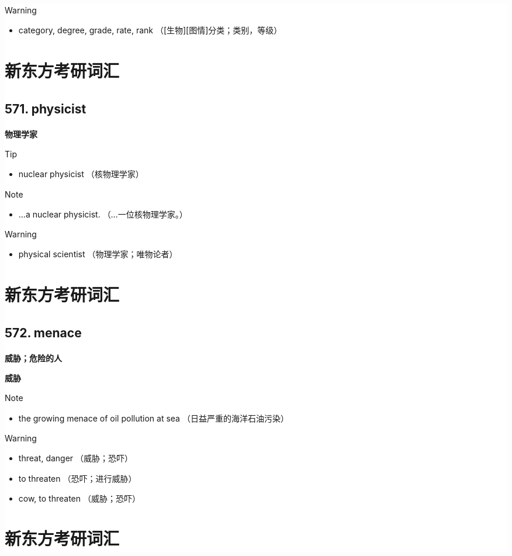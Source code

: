 > [!WARNING]
>
> - category, degree, grade, rate, rank （[生物][图情]分类；类别，等级）
>

# 新东方考研词汇

## 571. physicist

**物理学家**

> [!TIP]
>
> - nuclear physicist （核物理学家）
>

> [!NOTE]
>
> - ...a nuclear physicist. （…一位核物理学家。）
>

> [!WARNING]
>
> - physical scientist （物理学家；唯物论者）
>

# 新东方考研词汇

## 572. menace

**威胁；危险的人**

**威胁**

> [!NOTE]
>
> - the growing menace of oil pollution at sea （日益严重的海洋石油污染）
>

> [!WARNING]
>
> - threat, danger （威胁；恐吓）
>
> - to threaten （恐吓；进行威胁）
>
> - cow, to threaten （威胁；恐吓）
>

# 新东方考研词汇
